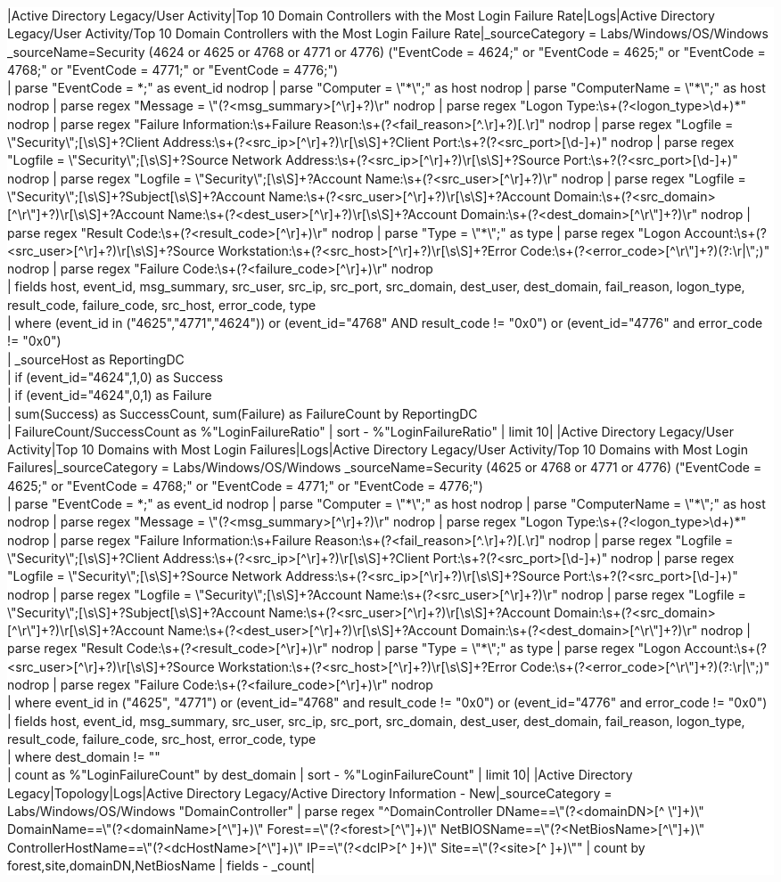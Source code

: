 |Active Directory Legacy/User Activity|Top 10 Domain Controllers with the Most Login Failure Rate|Logs|Active Directory Legacy/User Activity/Top 10 Domain Controllers with the Most Login Failure Rate|\_sourceCategory = Labs/Windows/OS/Windows \_sourceName=Security (4624 or 4625 or 4768 or 4771 or 4776) ("EventCode = 4624;" or "EventCode = 4625;" or "EventCode = 4768;" or "EventCode = 4771;" or "EventCode = 4776;") <br />\| parse "EventCode = \*;" as event\_id nodrop \| parse "Computer = \\"\*\\";" as host nodrop \| parse "ComputerName = \\"\*\\";" as host nodrop \| parse regex "Message = \\"(?\<msg\_summary\>[^\\r]+?)\\r" nodrop \| parse regex "Logon Type:\\s+(?\<logon\_type\>\\d+)\*" nodrop \| parse regex "Failure Information:\\s+Failure Reason:\\s+(?\<fail\_reason\>[^.\\r]+?)[.\\r]" nodrop \| parse regex "Logfile = \\"Security\\";[\\s\\S]+?Client Address:\\s+(?\<src\_ip\>[^\\r]+?)\\r[\\s\\S]+?Client Port:\\s+?(?\<src\_port\>[\\d-]+)" nodrop \| parse regex "Logfile = \\"Security\\";[\\s\\S]+?Source Network Address:\\s+(?\<src\_ip\>[^\\r]+?)\\r[\\s\\S]+?Source Port:\\s+?(?\<src\_port\>[\\d-]+)" nodrop \| parse regex "Logfile = \\"Security\\";[\\s\\S]+?Account Name:\\s+(?\<src\_user\>[^\\r]+?)\\r" nodrop \| parse regex "Logfile = \\"Security\\";[\\s\\S]+?Subject[\\s\\S]+?Account Name:\\s+(?\<src\_user\>[^\\r]+?)\\r[\\s\\S]+?Account Domain:\\s+(?\<src\_domain\>[^\\r\\"]+?)\\r[\\s\\S]+?Account Name:\\s+(?\<dest\_user\>[^\\r]+?)\\r[\\s\\S]+?Account Domain:\\s+(?\<dest\_domain\>[^\\r\\"]+?)\\r" nodrop \| parse regex "Result Code:\\s+(?\<result\_code\>[^\\r]+)\\r" nodrop \| parse "Type = \\"\*\\";" as type \| parse regex "Logon Account:\\s+(?\<src\_user\>[^\\r]+?)\\r[\\s\\S]+?Source Workstation:\\s+(?\<src\_host\>[^\\r]+?)\\r[\\s\\S]+?Error Code:\\s+(?\<error\_code\>[^\\r\\"]+?)(?:\\r\|\\";)" nodrop \| parse regex "Failure Code:\\s+(?\<failure\_code\>[^\\r]+)\\r" nodrop <br />\| fields host, event\_id, msg\_summary, src\_user, src\_ip, src\_port, src\_domain, dest\_user, dest\_domain, fail\_reason, logon\_type, result\_code, failure\_code, src\_host, error\_code, type<br />\| where (event\_id in ("4625","4771","4624")) or (event\_id="4768" AND result\_code != "0x0") or (event\_id="4776" and error\_code != "0x0")<br />\| \_sourceHost as ReportingDC <br />\| if (event\_id="4624",1,0) as Success <br />\| if (event\_id="4624",0,1) as Failure <br />\| sum(Success) as SuccessCount, sum(Failure) as FailureCount by ReportingDC <br />\| FailureCount/SuccessCount as %"LoginFailureRatio" \| sort - %"LoginFailureRatio" \| limit 10|
|Active Directory Legacy/User Activity|Top 10 Domains with Most Login Failures|Logs|Active Directory Legacy/User Activity/Top 10 Domains with Most Login Failures|\_sourceCategory = Labs/Windows/OS/Windows \_sourceName=Security (4625 or 4768 or 4771 or 4776) ("EventCode = 4625;" or "EventCode = 4768;" or "EventCode = 4771;" or "EventCode = 4776;") <br />\| parse "EventCode = \*;" as event\_id nodrop \| parse "Computer = \\"\*\\";" as host nodrop \| parse "ComputerName = \\"\*\\";" as host nodrop \| parse regex "Message = \\"(?\<msg\_summary\>[^\\r]+?)\\r" nodrop \| parse regex "Logon Type:\\s+(?\<logon\_type\>\\d+)\*" nodrop \| parse regex "Failure Information:\\s+Failure Reason:\\s+(?\<fail\_reason\>[^.\\r]+?)[.\\r]" nodrop \| parse regex "Logfile = \\"Security\\";[\\s\\S]+?Client Address:\\s+(?\<src\_ip\>[^\\r]+?)\\r[\\s\\S]+?Client Port:\\s+?(?\<src\_port\>[\\d-]+)" nodrop \| parse regex "Logfile = \\"Security\\";[\\s\\S]+?Source Network Address:\\s+(?\<src\_ip\>[^\\r]+?)\\r[\\s\\S]+?Source Port:\\s+?(?\<src\_port\>[\\d-]+)" nodrop \| parse regex "Logfile = \\"Security\\";[\\s\\S]+?Account Name:\\s+(?\<src\_user\>[^\\r]+?)\\r" nodrop \| parse regex "Logfile = \\"Security\\";[\\s\\S]+?Subject[\\s\\S]+?Account Name:\\s+(?\<src\_user\>[^\\r]+?)\\r[\\s\\S]+?Account Domain:\\s+(?\<src\_domain\>[^\\r\\"]+?)\\r[\\s\\S]+?Account Name:\\s+(?\<dest\_user\>[^\\r]+?)\\r[\\s\\S]+?Account Domain:\\s+(?\<dest\_domain\>[^\\r\\"]+?)\\r" nodrop \| parse regex "Result Code:\\s+(?\<result\_code\>[^\\r]+)\\r" nodrop \| parse "Type = \\"\*\\";" as type \| parse regex "Logon Account:\\s+(?\<src\_user\>[^\\r]+?)\\r[\\s\\S]+?Source Workstation:\\s+(?\<src\_host\>[^\\r]+?)\\r[\\s\\S]+?Error Code:\\s+(?\<error\_code\>[^\\r\\"]+?)(?:\\r\|\\";)" nodrop \| parse regex "Failure Code:\\s+(?\<failure\_code\>[^\\r]+)\\r" nodrop<br />\| where event\_id in ("4625", "4771") or (event\_id="4768" and result\_code != "0x0") or (event\_id="4776" and error\_code != "0x0")<br />\| fields host, event\_id, msg\_summary, src\_user, src\_ip, src\_port, src\_domain, dest\_user, dest\_domain, fail\_reason, logon\_type, result\_code, failure\_code, src\_host, error\_code, type<br />\| where dest\_domain != ""<br />\| count as %"LoginFailureCount" by dest\_domain \| sort - %"LoginFailureCount" \| limit 10|
|Active Directory Legacy|Topology|Logs|Active Directory Legacy/Active Directory Information - New|\_sourceCategory = Labs/Windows/OS/Windows "DomainController" \| parse regex "^DomainController DName==\\"(?\<domainDN\>[^ \\"]+)\\" DomainName==\\"(?\<domainName\>[^\\"]+)\\" Forest==\\"(?\<forest\>[^\\"]+)\\" NetBIOSName==\\"(?\<NetBiosName\>[^\\"]+)\\" ControllerHostName==\\"(?\<dcHostName\>[^\\"]+)\\" IP==\\"(?\<dcIP\>[^ ]+)\\" Site==\\"(?\<site\>[^ ]+)\\"" \| count by forest,site,domainDN,NetBiosName \| fields - \_count|